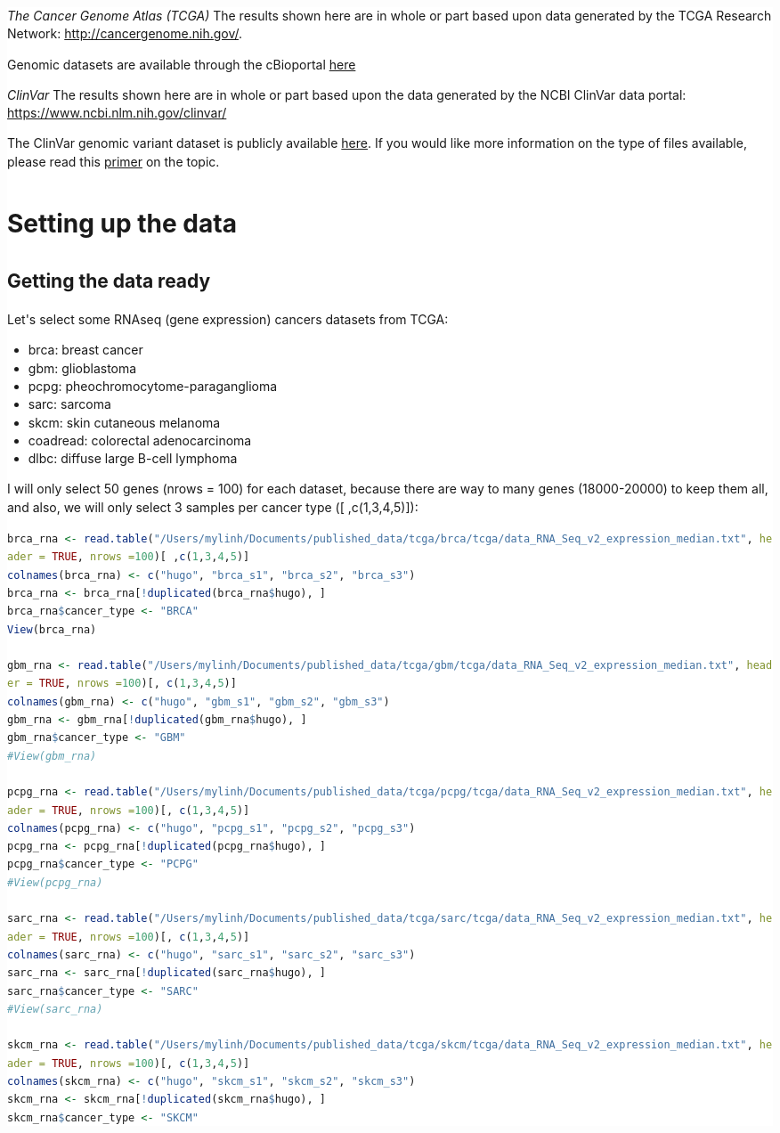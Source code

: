 *The Cancer Genome Atlas (TCGA)*
The results shown here are in whole or part based upon data generated by the TCGA Research Network: <http://cancergenome.nih.gov/>.

Genomic datasets are available through the cBioportal [here](http://www.cbioportal.org/data_sets.jsp)

*ClinVar* The results shown here are in whole or part based upon the data generated by the NCBI ClinVar data portal: <https://www.ncbi.nlm.nih.gov/clinvar/>

The ClinVar genomic variant dataset is publicly available [here](ftp://ftp.ncbi.nlm.nih.gov/pub/clinvar/tab_delimited/). If you would like more information on the type of files available, please read this [primer](https://www.ncbi.nlm.nih.gov/clinvar/docs/ftp_primer/) on the topic.

Setting up the data
===================

Getting the data ready
----------------------

Let's select some RNAseq (gene expression) cancers datasets from TCGA:

-   brca: breast cancer
-   gbm: glioblastoma
-   pcpg: pheochromocytome-paraganglioma
-   sarc: sarcoma
-   skcm: skin cutaneous melanoma
-   coadread: colorectal adenocarcinoma
-   dlbc: diffuse large B-cell lymphoma

I will only select 50 genes (nrows = 100) for each dataset, because there are way to many genes (18000-20000) to keep them all, and also, we will only select 3 samples per cancer type (\[ ,c(1,3,4,5)\]):

``` r
brca_rna <- read.table("/Users/mylinh/Documents/published_data/tcga/brca/tcga/data_RNA_Seq_v2_expression_median.txt", header = TRUE, nrows =100)[ ,c(1,3,4,5)]
colnames(brca_rna) <- c("hugo", "brca_s1", "brca_s2", "brca_s3")
brca_rna <- brca_rna[!duplicated(brca_rna$hugo), ]
brca_rna$cancer_type <- "BRCA"
View(brca_rna)

gbm_rna <- read.table("/Users/mylinh/Documents/published_data/tcga/gbm/tcga/data_RNA_Seq_v2_expression_median.txt", header = TRUE, nrows =100)[, c(1,3,4,5)]
colnames(gbm_rna) <- c("hugo", "gbm_s1", "gbm_s2", "gbm_s3")
gbm_rna <- gbm_rna[!duplicated(gbm_rna$hugo), ]
gbm_rna$cancer_type <- "GBM"
#View(gbm_rna)

pcpg_rna <- read.table("/Users/mylinh/Documents/published_data/tcga/pcpg/tcga/data_RNA_Seq_v2_expression_median.txt", header = TRUE, nrows =100)[, c(1,3,4,5)]
colnames(pcpg_rna) <- c("hugo", "pcpg_s1", "pcpg_s2", "pcpg_s3")
pcpg_rna <- pcpg_rna[!duplicated(pcpg_rna$hugo), ]
pcpg_rna$cancer_type <- "PCPG"
#View(pcpg_rna)

sarc_rna <- read.table("/Users/mylinh/Documents/published_data/tcga/sarc/tcga/data_RNA_Seq_v2_expression_median.txt", header = TRUE, nrows =100)[, c(1,3,4,5)]
colnames(sarc_rna) <- c("hugo", "sarc_s1", "sarc_s2", "sarc_s3")
sarc_rna <- sarc_rna[!duplicated(sarc_rna$hugo), ]
sarc_rna$cancer_type <- "SARC"
#View(sarc_rna)

skcm_rna <- read.table("/Users/mylinh/Documents/published_data/tcga/skcm/tcga/data_RNA_Seq_v2_expression_median.txt", header = TRUE, nrows =100)[, c(1,3,4,5)]
colnames(skcm_rna) <- c("hugo", "skcm_s1", "skcm_s2", "skcm_s3")
skcm_rna <- skcm_rna[!duplicated(skcm_rna$hugo), ]
skcm_rna$cancer_type <- "SKCM"
```